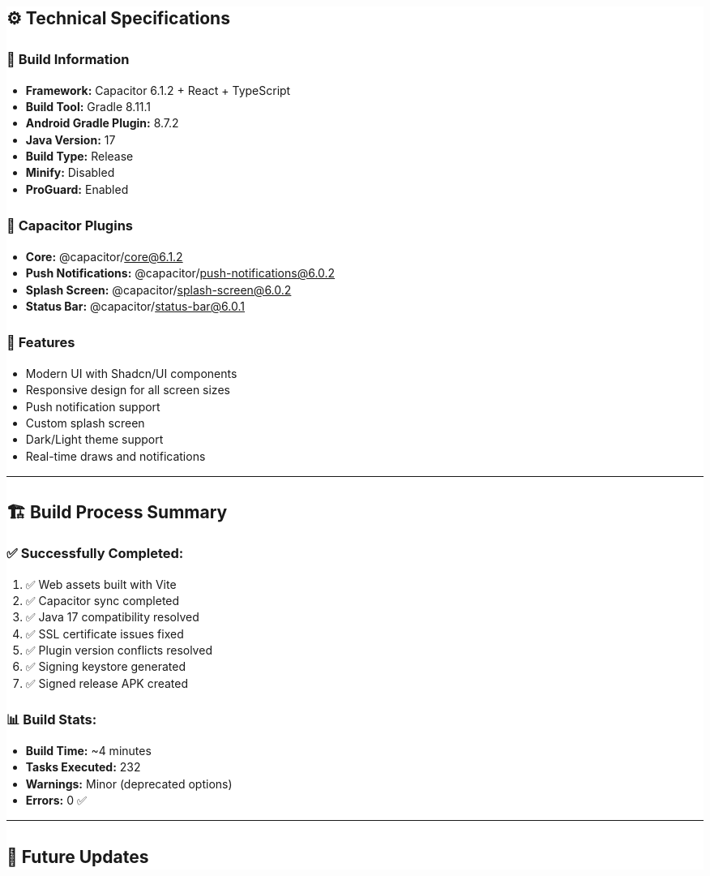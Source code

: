 
## ⚙️ Technical Specifications

### 🔧 **Build Information**
- **Framework:** Capacitor 6.1.2 + React + TypeScript
- **Build Tool:** Gradle 8.11.1
- **Android Gradle Plugin:** 8.7.2
- **Java Version:** 17
- **Build Type:** Release
- **Minify:** Disabled
- **ProGuard:** Enabled

### 📱 **Capacitor Plugins**
- **Core:** @capacitor/core@6.1.2
- **Push Notifications:** @capacitor/push-notifications@6.0.2
- **Splash Screen:** @capacitor/splash-screen@6.0.2
- **Status Bar:** @capacitor/status-bar@6.0.1

### 🎨 **Features**
- Modern UI with Shadcn/UI components
- Responsive design for all screen sizes
- Push notification support
- Custom splash screen
- Dark/Light theme support
- Real-time draws and notifications

---

## 🏗️ Build Process Summary

### ✅ **Successfully Completed:**
1. ✅ Web assets built with Vite
2. ✅ Capacitor sync completed
3. ✅ Java 17 compatibility resolved
4. ✅ SSL certificate issues fixed
5. ✅ Plugin version conflicts resolved
6. ✅ Signing keystore generated
7. ✅ Signed release APK created

### 📊 **Build Stats:**
- **Build Time:** ~4 minutes
- **Tasks Executed:** 232
- **Warnings:** Minor (deprecated options)
- **Errors:** 0 ✅

---

## 🔄 Future Updates
